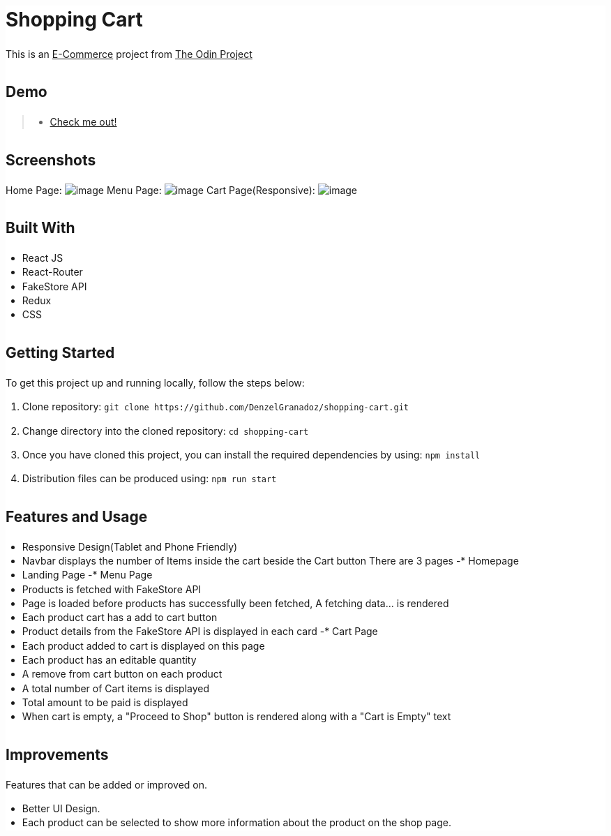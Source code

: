# Shopping Cart
This is an [E-Commerce](https://www.theodinproject.com/lessons/node-path-javascript-shopping-cart) project from [The Odin Project](https://www.theodinproject.com)

## Demo
> - [Check me out!](https://denzelgranadoz.github.io/shopping-cart/)

## Screenshots
Home Page: <img width="1680" alt="image" src="https://user-images.githubusercontent.com/84443588/193397340-b948a45c-a357-4e09-a8e2-f9476196125c.png">
Menu Page: <img width="1680" alt="image" src="https://user-images.githubusercontent.com/84443588/193397347-f73cdbda-69fa-4e38-9ac3-288c3fd97465.png">
Cart Page(Responsive): <img width="382" alt="image" src="https://user-images.githubusercontent.com/84443588/193397375-10869918-110c-4873-abdf-df3b107f00ac.png">


## Built With
* React JS
* React-Router
* FakeStore API
* Redux
* CSS

## Getting Started
To get this project up and running locally, follow the steps below:

1. Clone repository:
   `git clone https://github.com/DenzelGranadoz/shopping-cart.git`

2. Change directory into the cloned repository:
   `cd shopping-cart`

3. Once you have cloned this project, you can install the required dependencies by using:
   `npm install`

4. Distribution files can be produced using:
   `npm run start`

## Features and Usage
* Responsive Design(Tablet and Phone Friendly)
* Navbar displays the number of Items inside the cart beside the Cart button
There are 3 pages
-* Homepage 
* Landing Page
-* Menu Page
* Products is fetched with FakeStore API
* Page is loaded before products has successfully been fetched, A fetching data... is rendered
* Each product cart has a add to cart button
* Product details from the FakeStore API is displayed in each card
-* Cart Page 
* Each product added to cart is displayed on this page
* Each product has an editable quantity
* A remove from cart button on each product
* A total number of Cart items is displayed
* Total amount to be paid is displayed
* When cart is empty, a "Proceed to Shop" button is rendered along with a "Cart is Empty" text

## Improvements
Features that can be added or improved on.
* Better UI Design.
* Each product can be selected to show more information about the product on the shop page.